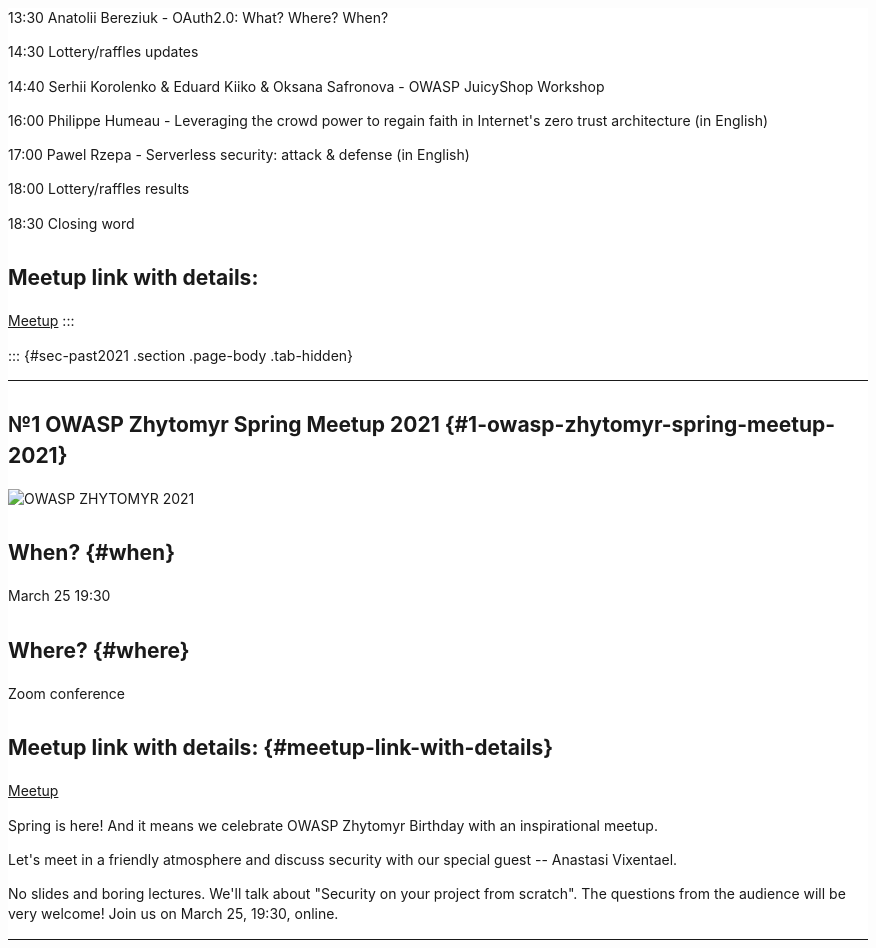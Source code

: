13:30 Anatolii Bereziuk - OAuth2.0: What? Where? When?

14:30 Lottery/raffles updates

14:40 Serhii Korolenko & Eduard Kiiko & Oksana Safronova - OWASP
JuicyShop Workshop

16:00 Philippe Humeau - Leveraging the crowd power to regain faith in
Internet's zero trust architecture (in English)

17:00 Pawel Rzepa - Serverless security: attack & defense (in English)

18:00 Lottery/raffles results

18:30 Closing word

## Meetup link with details:

[Meetup](https://www.meetup.com/OWASP-Zhytomyr-Chapter/events/274658398/)
:::

::: {#sec-past2021 .section .page-body .tab-hidden}

------------------------------------------------------------------------

## №1 OWASP Zhytomyr Spring Meetup 2021 {#1-owasp-zhytomyr-spring-meetup-2021}

![OWASP ZHYTOMYR
2021](assets/images/meetup/OWASPQ1.png "OWASP Zhytomyr 2021")

## When? {#when}

March 25 19:30

## Where? {#where}

Zoom conference

## Meetup link with details: {#meetup-link-with-details}

[Meetup](https://www.meetup.com/OWASP-Zhytomyr-Chapter/events/276956783)

Spring is here! And it means we celebrate OWASP Zhytomyr Birthday with
an inspirational meetup.

Let's meet in a friendly atmosphere and discuss security with our
special guest -- Anastasi Vixentael.

No slides and boring lectures. We'll talk about "Security on your
project from scratch". The questions from the audience will be very
welcome! Join us on March 25, 19:30, online.

------------------------------------------------------------------------

